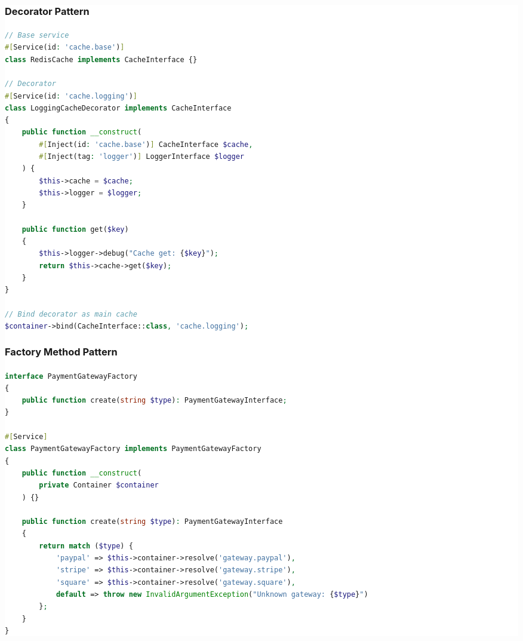 ### Decorator Pattern
```php
// Base service
#[Service(id: 'cache.base')]
class RedisCache implements CacheInterface {}

// Decorator
#[Service(id: 'cache.logging')]
class LoggingCacheDecorator implements CacheInterface
{
    public function __construct(
        #[Inject(id: 'cache.base')] CacheInterface $cache,
        #[Inject(tag: 'logger')] LoggerInterface $logger
    ) {
        $this->cache = $cache;
        $this->logger = $logger;
    }
    
    public function get($key)
    {
        $this->logger->debug("Cache get: {$key}");
        return $this->cache->get($key);
    }
}

// Bind decorator as main cache
$container->bind(CacheInterface::class, 'cache.logging');
```

### Factory Method Pattern
```php
interface PaymentGatewayFactory
{
    public function create(string $type): PaymentGatewayInterface;
}

#[Service]
class PaymentGatewayFactory implements PaymentGatewayFactory
{
    public function __construct(
        private Container $container
    ) {}
    
    public function create(string $type): PaymentGatewayInterface
    {
        return match ($type) {
            'paypal' => $this->container->resolve('gateway.paypal'),
            'stripe' => $this->container->resolve('gateway.stripe'),
            'square' => $this->container->resolve('gateway.square'),
            default => throw new InvalidArgumentException("Unknown gateway: {$type}")
        };
    }
}
```
